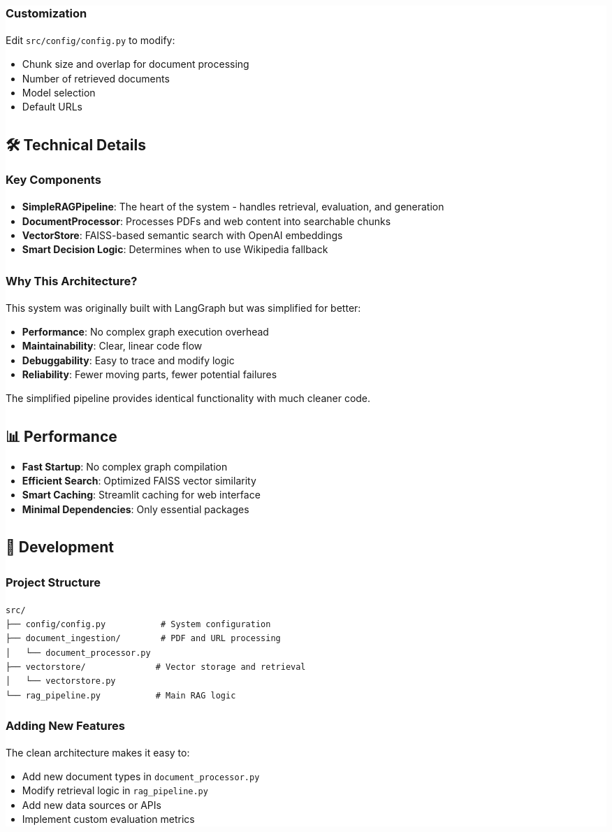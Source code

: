 ### Customization

Edit `src/config/config.py` to modify:
- Chunk size and overlap for document processing
- Number of retrieved documents
- Model selection
- Default URLs

## 🛠️ Technical Details

### Key Components

- **SimpleRAGPipeline**: The heart of the system - handles retrieval, evaluation, and generation
- **DocumentProcessor**: Processes PDFs and web content into searchable chunks
- **VectorStore**: FAISS-based semantic search with OpenAI embeddings
- **Smart Decision Logic**: Determines when to use Wikipedia fallback

### Why This Architecture?

This system was originally built with LangGraph but was simplified for better:
- **Performance**: No complex graph execution overhead
- **Maintainability**: Clear, linear code flow
- **Debuggability**: Easy to trace and modify logic
- **Reliability**: Fewer moving parts, fewer potential failures

The simplified pipeline provides identical functionality with much cleaner code.

## 📊 Performance

- **Fast Startup**: No complex graph compilation
- **Efficient Search**: Optimized FAISS vector similarity
- **Smart Caching**: Streamlit caching for web interface
- **Minimal Dependencies**: Only essential packages

## 🔧 Development

### Project Structure
```
src/
├── config/config.py           # System configuration
├── document_ingestion/        # PDF and URL processing
│   └── document_processor.py
├── vectorstore/              # Vector storage and retrieval
│   └── vectorstore.py
└── rag_pipeline.py           # Main RAG logic
```

### Adding New Features

The clean architecture makes it easy to:
- Add new document types in `document_processor.py`
- Modify retrieval logic in `rag_pipeline.py`
- Add new data sources or APIs
- Implement custom evaluation metrics
